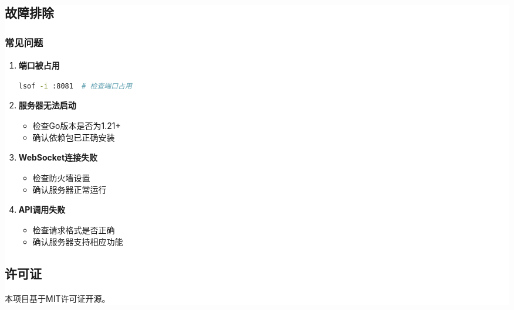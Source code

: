 ## 故障排除

### 常见问题

1. **端口被占用**
   ```bash
   lsof -i :8081  # 检查端口占用
   ```

2. **服务器无法启动**
   - 检查Go版本是否为1.21+
   - 确认依赖包已正确安装

3. **WebSocket连接失败**
   - 检查防火墙设置
   - 确认服务器正常运行

4. **API调用失败**
   - 检查请求格式是否正确
   - 确认服务器支持相应功能

## 许可证

本项目基于MIT许可证开源。
